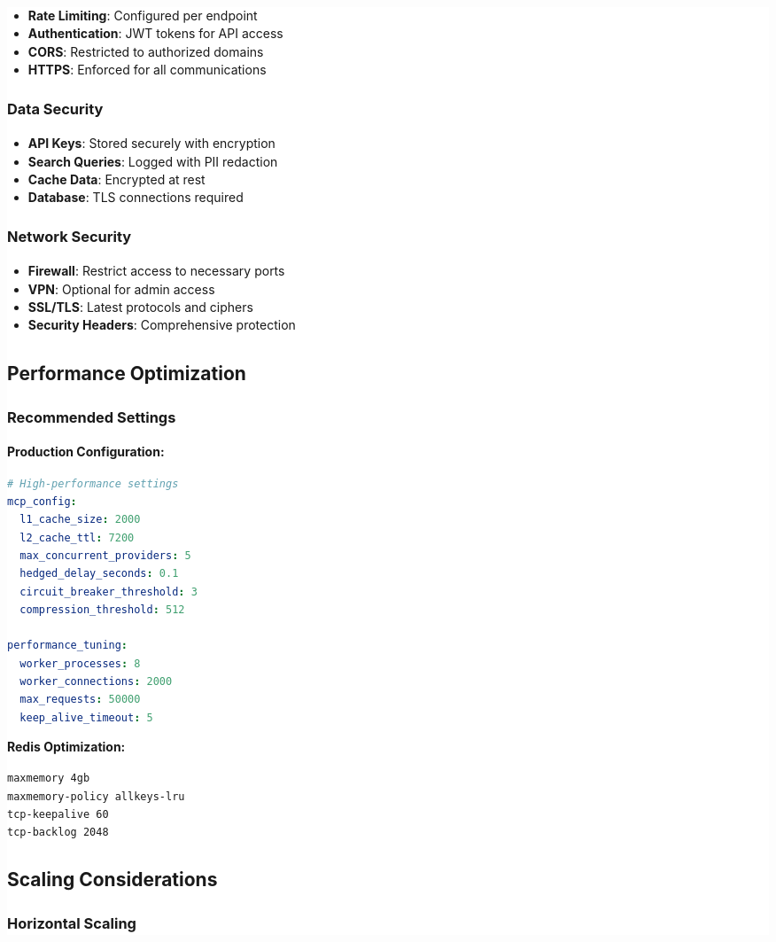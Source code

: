 - **Rate Limiting**: Configured per endpoint
- **Authentication**: JWT tokens for API access
- **CORS**: Restricted to authorized domains
- **HTTPS**: Enforced for all communications

### Data Security

- **API Keys**: Stored securely with encryption
- **Search Queries**: Logged with PII redaction
- **Cache Data**: Encrypted at rest
- **Database**: TLS connections required

### Network Security

- **Firewall**: Restrict access to necessary ports
- **VPN**: Optional for admin access
- **SSL/TLS**: Latest protocols and ciphers
- **Security Headers**: Comprehensive protection

## Performance Optimization

### Recommended Settings

**Production Configuration:**
```yaml
# High-performance settings
mcp_config:
  l1_cache_size: 2000
  l2_cache_ttl: 7200
  max_concurrent_providers: 5
  hedged_delay_seconds: 0.1
  circuit_breaker_threshold: 3
  compression_threshold: 512
  
performance_tuning:
  worker_processes: 8
  worker_connections: 2000
  max_requests: 50000
  keep_alive_timeout: 5
```

**Redis Optimization:**
```
maxmemory 4gb
maxmemory-policy allkeys-lru
tcp-keepalive 60
tcp-backlog 2048
```

## Scaling Considerations

### Horizontal Scaling
